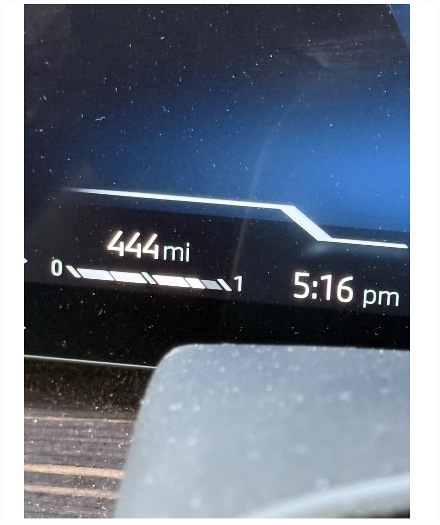 <div>

<figure><img src="../../../.gitbook/assets/IMG_3079.jpeg" alt="Photograph of a vehicle odometer, reading &#x22;444mi&#x22;"><figcaption></figcaption></figure>
